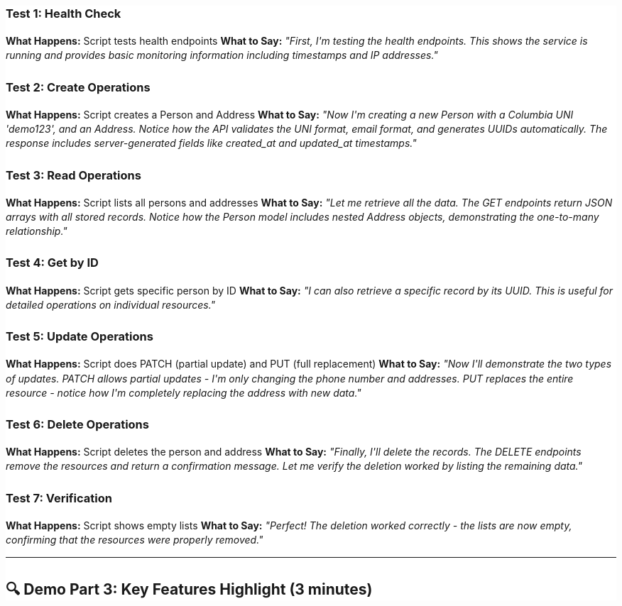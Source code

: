 ### **Test 1: Health Check**
**What Happens:** Script tests health endpoints
**What to Say:** 
*"First, I'm testing the health endpoints. This shows the service is running and provides basic monitoring information including timestamps and IP addresses."*

### **Test 2: Create Operations**
**What Happens:** Script creates a Person and Address
**What to Say:**
*"Now I'm creating a new Person with a Columbia UNI 'demo123', and an Address. Notice how the API validates the UNI format, email format, and generates UUIDs automatically. The response includes server-generated fields like created_at and updated_at timestamps."*

### **Test 3: Read Operations**
**What Happens:** Script lists all persons and addresses
**What to Say:**
*"Let me retrieve all the data. The GET endpoints return JSON arrays with all stored records. Notice how the Person model includes nested Address objects, demonstrating the one-to-many relationship."*

### **Test 4: Get by ID**
**What Happens:** Script gets specific person by ID
**What to Say:**
*"I can also retrieve a specific record by its UUID. This is useful for detailed operations on individual resources."*

### **Test 5: Update Operations**
**What Happens:** Script does PATCH (partial update) and PUT (full replacement)
**What to Say:**
*"Now I'll demonstrate the two types of updates. PATCH allows partial updates - I'm only changing the phone number and addresses. PUT replaces the entire resource - notice how I'm completely replacing the address with new data."*

### **Test 6: Delete Operations**
**What Happens:** Script deletes the person and address
**What to Say:**
*"Finally, I'll delete the records. The DELETE endpoints remove the resources and return a confirmation message. Let me verify the deletion worked by listing the remaining data."*

### **Test 7: Verification**
**What Happens:** Script shows empty lists
**What to Say:**
*"Perfect! The deletion worked correctly - the lists are now empty, confirming that the resources were properly removed."*

---

## 🔍 **Demo Part 3: Key Features Highlight (3 minutes)**
